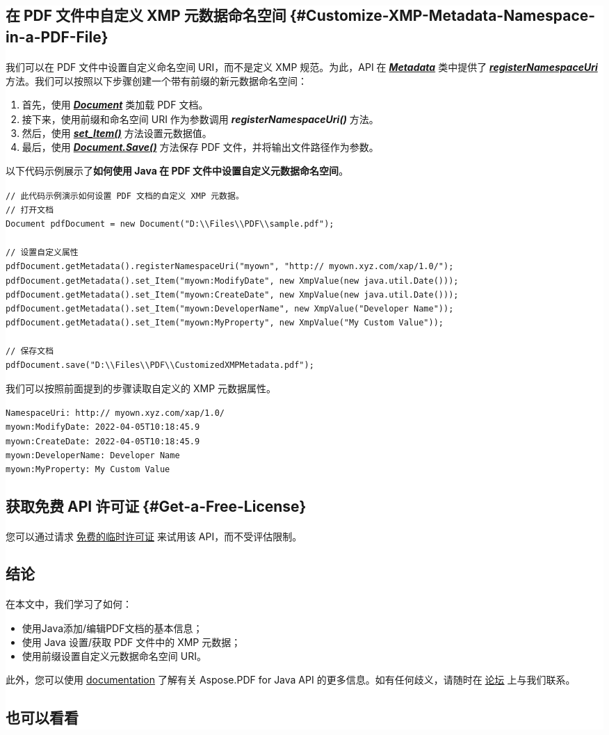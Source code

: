 ## 在 PDF 文件中自定义 XMP 元数据命名空间 {#Customize-XMP-Metadata-Namespace-in-a-PDF-File}

我们可以在 PDF 文件中设置自定义命名空间 URI，而不是定义 XMP 规范。为此，API 在 **_[Metadata][15]_** 类中提供了 **_[registerNamespaceUri][18]_** 方法。我们可以按照以下步骤创建一个带有前缀的新元数据命名空间：

  1. 首先，使用 [**_Document_**][13] 类加载 PDF 文档。
  2. 接下来，使用前缀和命名空间 URI 作为参数调用 **_registerNamespaceUri()_** 方法。
  3. 然后，使用 _**[set_Item()][16]**_ 方法设置元数据值。
  4. 最后，使用 **_[Document.Save()][17]_** 方法保存 PDF 文件，并将输出文件路径作为参数。

以下代码示例展示了**如何使用 Java 在 PDF 文件中设置自定义元数据命名空间**。

```
// 此代码示例演示如何设置 PDF 文档的自定义 XMP 元数据。
// 打开文档
Document pdfDocument = new Document("D:\\Files\\PDF\\sample.pdf");

// 设置自定义属性
pdfDocument.getMetadata().registerNamespaceUri("myown", "http:// myown.xyz.com/xap/1.0/");
pdfDocument.getMetadata().set_Item("myown:ModifyDate", new XmpValue(new java.util.Date()));
pdfDocument.getMetadata().set_Item("myown:CreateDate", new XmpValue(new java.util.Date()));
pdfDocument.getMetadata().set_Item("myown:DeveloperName", new XmpValue("Developer Name"));
pdfDocument.getMetadata().set_Item("myown:MyProperty", new XmpValue("My Custom Value"));

// 保存文档
pdfDocument.save("D:\\Files\\PDF\\CustomizedXMPMetadata.pdf");
```

我们可以按照前面提到的步骤读取自定义的 XMP 元数据属性。

```
NamespaceUri: http:// myown.xyz.com/xap/1.0/
myown:ModifyDate: 2022-04-05T10:18:45.9
myown:CreateDate: 2022-04-05T10:18:45.9
myown:DeveloperName: Developer Name
myown:MyProperty: My Custom Value
```

## 获取免费 API 许可证 {#Get-a-Free-License}

您可以通过请求 [免费的临时许可证][19] 来试用该 API，而不受评估限制。

## 结论

在本文中，我们学习了如何：

  * 使用Java添加/编辑PDF文档的基本信息；
  * 使用 Java 设置/获取 PDF 文件中的 XMP 元数据；
  * 使用前缀设置自定义元数据命名空间 URI。

此外，您可以使用 [documentation][20] 了解有关 Aspose.PDF for Java API 的更多信息。如有任何歧义，请随时在 [论坛][21] 上与我们联系。

## 也可以看看


 [1]: #Java-API-to-Edit-PDF-Properties-and-Metadata
 [2]: #Edit-PDF-Properties-using-Java
 [3]: #Read-PDF-Properties-using-Java
 [4]: #Get-XMP-Metadata-of-a-PDF-File-in-Java
 [5]: #Set-XMP-Metadata-in-a-PDF-File-in-Java
 [6]: #Customize-XMP-Metadata-Namespace-in-a-PDF-File
 [7]: https://docs.fileformat.com/pdf/
 [8]: https://products.aspose.com/pdf/java/
 [9]: https://docs.aspose.com/pdf/java/supported-file-formats/
 [10]: https://downloads.aspose.com/pdf/java
 [11]: https://apireference.aspose.com/pdf/java/com.aspose.pdf.facades/PdfFileInfo
 [12]: https://apireference.aspose.com/pdf/java/com.aspose.pdf.facades/PdfFileInfo#saveNewInfo-java.lang.String-
 [13]: https://apireference.aspose.com/pdf/java/com.aspose.pdf/Document
 [14]: https://apireference.aspose.com/pdf/java/com.aspose.pdf/Metadata#get_Item-java.lang.String-
 [15]: https://apireference.aspose.com/pdf/java/com.aspose.pdf/Metadata
 [16]: https://apireference.aspose.com/pdf/java/com.aspose.pdf/Metadata#set_Item-java.lang.String-com.aspose.pdf.XmpValue-
 [17]: https://apireference.aspose.com/pdf/java/com.aspose.pdf/Document#save-java.lang.String-
 [18]: https://apireference.aspose.com/pdf/java/com.aspose.pdf/Metadata#registerNamespaceUri-java.lang.String-java.lang.String-
 [19]: https://purchase.conholdate.com/temporary-license
 [20]: https://docs.aspose.com/pdf/java
 [21]: https://forum.aspose.com/c/pdf/10
 [22]: https://blog.conholdate.com/2022/02/19/convert-pdf-to-html-using-java/
 [23]: https://blog.conholdate.com/2022/02/07/add-footnotes-and-endnotes-in-pdf-using-java/